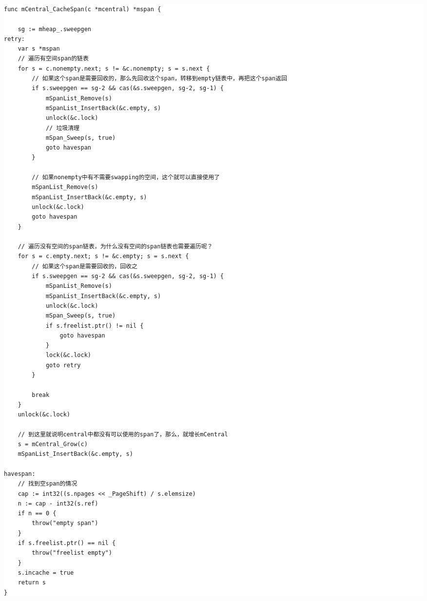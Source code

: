 ```
func mCentral_CacheSpan(c *mcentral) *mspan {

	sg := mheap_.sweepgen
retry:
	var s *mspan
    // 遍历有空间span的链表
	for s = c.nonempty.next; s != &c.nonempty; s = s.next {
        // 如果这个span是需要回收的，那么先回收这个span，转移到empty链表中，再把这个span返回
		if s.sweepgen == sg-2 && cas(&s.sweepgen, sg-2, sg-1) {
			mSpanList_Remove(s)
			mSpanList_InsertBack(&c.empty, s)
			unlock(&c.lock)
            // 垃圾清理
            mSpan_Sweep(s, true)
			goto havespan
		}

        // 如果nonempty中有不需要swapping的空间，这个就可以直接使用了
		mSpanList_Remove(s)
		mSpanList_InsertBack(&c.empty, s)
		unlock(&c.lock)
		goto havespan
	}

    // 遍历没有空间的span链表，为什么没有空间的span链表也需要遍历呢？
	for s = c.empty.next; s != &c.empty; s = s.next {
        // 如果这个span是需要回收的，回收之
		if s.sweepgen == sg-2 && cas(&s.sweepgen, sg-2, sg-1) {
			mSpanList_Remove(s)
			mSpanList_InsertBack(&c.empty, s)
			unlock(&c.lock)
			mSpan_Sweep(s, true)
			if s.freelist.ptr() != nil {
				goto havespan
			}
			lock(&c.lock)
			goto retry
		}

		break
	}
	unlock(&c.lock)

    // 到这里就说明central中都没有可以使用的span了，那么，就增长mCentral
	s = mCentral_Grow(c)
	mSpanList_InsertBack(&c.empty, s)

havespan:   
    // 找到空span的情况
	cap := int32((s.npages << _PageShift) / s.elemsize)
	n := cap - int32(s.ref)
	if n == 0 {
		throw("empty span")
	}
	if s.freelist.ptr() == nil {
		throw("freelist empty")
	}
	s.incache = true
	return s
}
```

